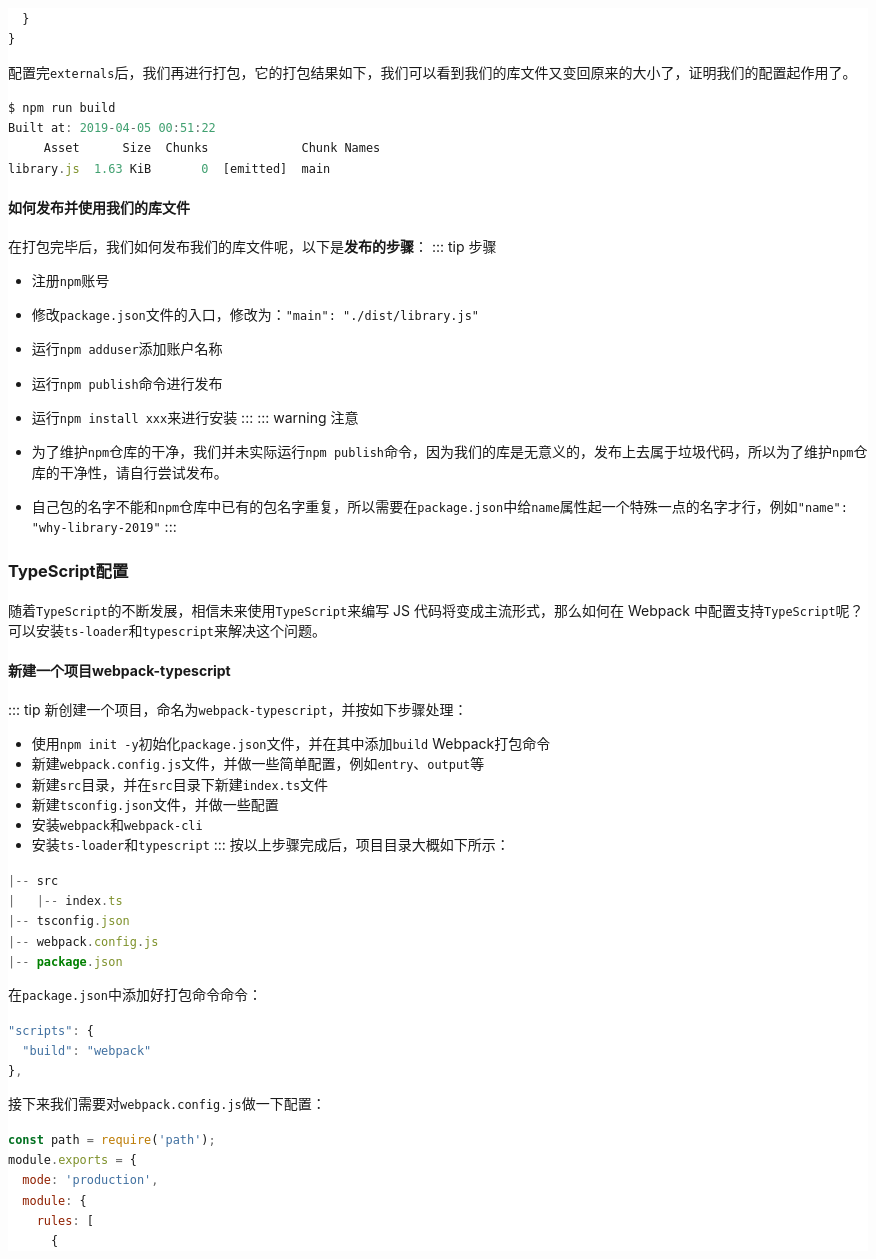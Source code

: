 ```js{5}
  }
}
```
配置完`externals`后，我们再进行打包，它的打包结果如下，我们可以看到我们的库文件又变回原来的大小了，证明我们的配置起作用了。
```js {4}
$ npm run build
Built at: 2019-04-05 00:51:22
     Asset      Size  Chunks             Chunk Names
library.js  1.63 KiB       0  [emitted]  main
```

#### 如何发布并使用我们的库文件
在打包完毕后，我们如何发布我们的库文件呢，以下是**发布的步骤**：
::: tip 步骤
* 注册`npm`账号
* 修改`package.json`文件的入口，修改为：`"main": "./dist/library.js"`
* 运行`npm adduser`添加账户名称
* 运行`npm publish`命令进行发布
* 运行`npm install xxx`来进行安装
:::
::: warning 注意

* 为了维护`npm`仓库的干净，我们并未实际运行`npm publish`命令，因为我们的库是无意义的，发布上去属于垃圾代码，所以为了维护`npm`仓库的干净性，请自行尝试发布。
* 自己包的名字不能和`npm`仓库中已有的包名字重复，所以需要在`package.json`中给`name`属性起一个特殊一点的名字才行，例如`"name": "why-library-2019"`
:::



### TypeScript配置
随着`TypeScript`的不断发展，相信未来使用`TypeScript`来编写 JS 代码将变成主流形式，那么如何在 Webpack 中配置支持`TypeScript`呢？可以安装`ts-loader`和`typescript`来解决这个问题。

#### 新建一个项目webpack-typescript
::: tip
新创建一个项目，命名为`webpack-typescript`，并按如下步骤处理：
* 使用`npm init -y`初始化`package.json`文件，并在其中添加`build` Webpack打包命令
* 新建`webpack.config.js`文件，并做一些简单配置，例如`entry`、`output`等
* 新建`src`目录，并在`src`目录下新建`index.ts`文件
* 新建`tsconfig.json`文件，并做一些配置
* 安装`webpack`和`webpack-cli`
* 安装`ts-loader`和`typescript`
:::
按以上步骤完成后，项目目录大概如下所示：
```js
|-- src
|   |-- index.ts
|-- tsconfig.json
|-- webpack.config.js
|-- package.json
```

在`package.json`中添加好打包命令命令：
```js
"scripts": {
  "build": "webpack"
},
```
接下来我们需要对`webpack.config.js`做一下配置：
```js {9}
const path = require('path');
module.exports = {
  mode: 'production',
  module: {
    rules: [
      {
```